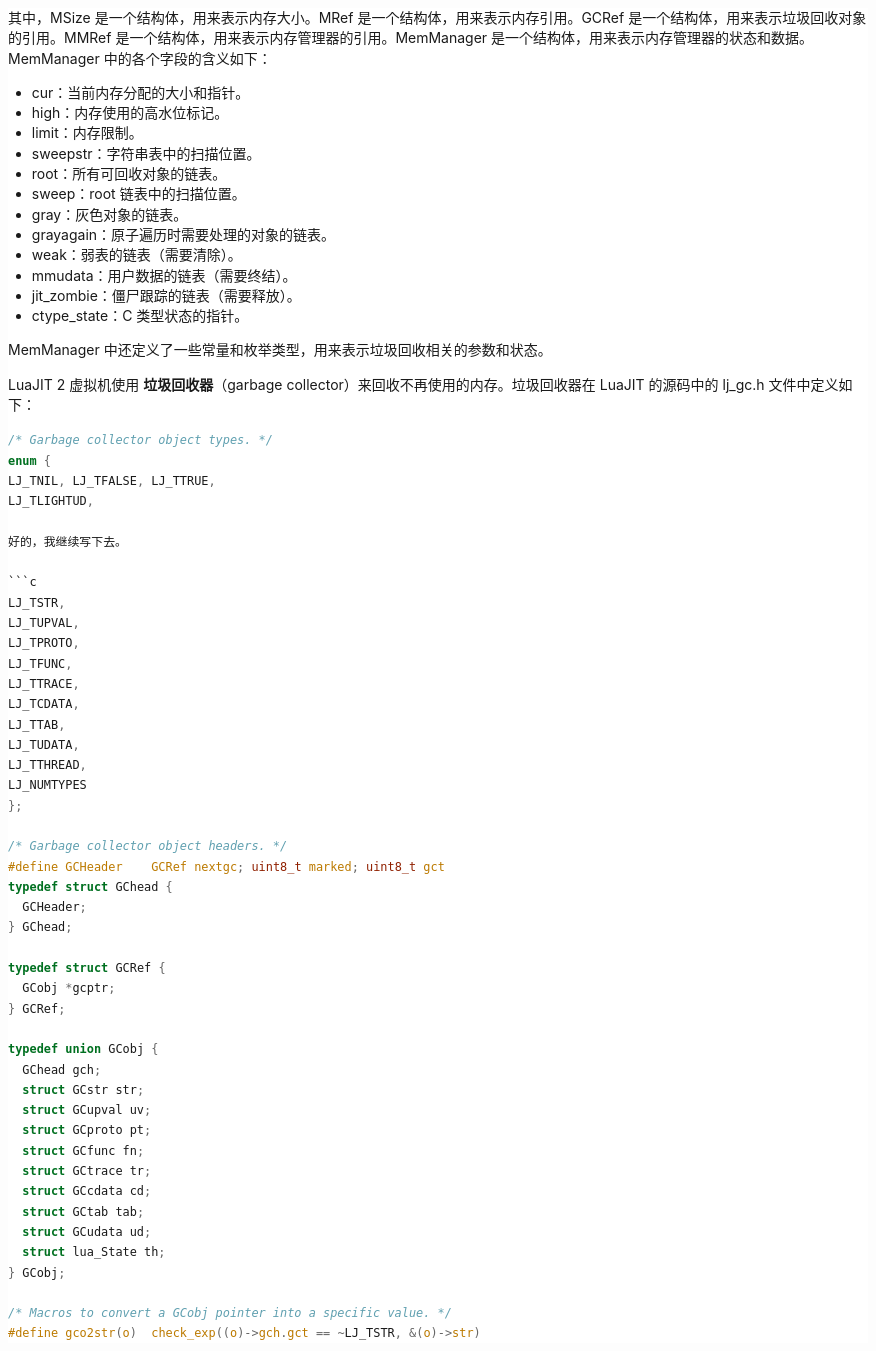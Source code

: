 其中，MSize 是一个结构体，用来表示内存大小。MRef 是一个结构体，用来表示内存引用。GCRef 是一个结构体，用来表示垃圾回收对象的引用。MMRef 是一个结构体，用来表示内存管理器的引用。MemManager 是一个结构体，用来表示内存管理器的状态和数据。MemManager 中的各个字段的含义如下：

- cur：当前内存分配的大小和指针。
- high：内存使用的高水位标记。
- limit：内存限制。
- sweepstr：字符串表中的扫描位置。
- root：所有可回收对象的链表。
- sweep：root 链表中的扫描位置。
- gray：灰色对象的链表。
- grayagain：原子遍历时需要处理的对象的链表。
- weak：弱表的链表（需要清除）。
- mmudata：用户数据的链表（需要终结）。
- jit_zombie：僵尸跟踪的链表（需要释放）。
- ctype_state：C 类型状态的指针。

MemManager 中还定义了一些常量和枚举类型，用来表示垃圾回收相关的参数和状态。

LuaJIT 2 虚拟机使用 **垃圾回收器**（garbage collector）来回收不再使用的内存。垃圾回收器在 LuaJIT 的源码中的 lj_gc.h 文件中定义如下：

```c
/* Garbage collector object types. */
enum {
LJ_TNIL, LJ_TFALSE, LJ_TTRUE,
LJ_TLIGHTUD,

好的，我继续写下去。

```c
LJ_TSTR,
LJ_TUPVAL,
LJ_TPROTO,
LJ_TFUNC,
LJ_TTRACE,
LJ_TCDATA,
LJ_TTAB,
LJ_TUDATA,
LJ_TTHREAD,
LJ_NUMTYPES
};

/* Garbage collector object headers. */
#define GCHeader	GCRef nextgc; uint8_t marked; uint8_t gct
typedef struct GChead {
  GCHeader;
} GChead;

typedef struct GCRef {
  GCobj *gcptr;
} GCRef;

typedef union GCobj {
  GChead gch;
  struct GCstr str;
  struct GCupval uv;
  struct GCproto pt;
  struct GCfunc fn;
  struct GCtrace tr;
  struct GCcdata cd;
  struct GCtab tab;
  struct GCudata ud;
  struct lua_State th;
} GCobj;

/* Macros to convert a GCobj pointer into a specific value. */
#define gco2str(o)	check_exp((o)->gch.gct == ~LJ_TSTR, &(o)->str)
```